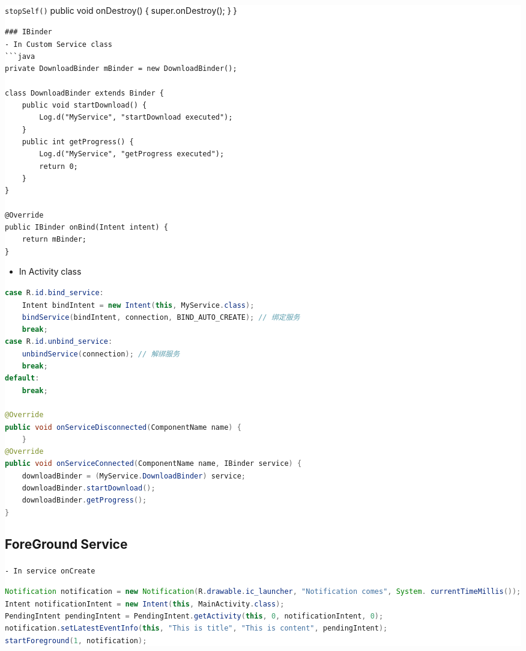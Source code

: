 ```stopSelf()```
    public void onDestroy() {
        super.onDestroy();
    }
}
```
### IBinder
- In Custom Service class  
```java
private DownloadBinder mBinder = new DownloadBinder();

class DownloadBinder extends Binder {
    public void startDownload() {
        Log.d("MyService", "startDownload executed");
    }
    public int getProgress() {
        Log.d("MyService", "getProgress executed");
        return 0;
    }
}

@Override
public IBinder onBind(Intent intent) {
    return mBinder;
}
```
- In Activity class  
```java
case R.id.bind_service:
    Intent bindIntent = new Intent(this, MyService.class);
    bindService(bindIntent, connection, BIND_AUTO_CREATE); // 绑定服务
    break;
case R.id.unbind_service:
    unbindService(connection); // 解绑服务
    break;
default:
    break;
    
@Override
public void onServiceDisconnected(ComponentName name) {
    }
@Override
public void onServiceConnected(ComponentName name, IBinder service) {
    downloadBinder = (MyService.DownloadBinder) service;
    downloadBinder.startDownload();
    downloadBinder.getProgress();
}
```

## ForeGround Service
    - In service onCreate  
```java
Notification notification = new Notification(R.drawable.ic_launcher, "Notification comes", System. currentTimeMillis());
Intent notificationIntent = new Intent(this, MainActivity.class);
PendingIntent pendingIntent = PendingIntent.getActivity(this, 0, notificationIntent, 0);
notification.setLatestEventInfo(this, "This is title", "This is content", pendingIntent);
startForeground(1, notification);
```
